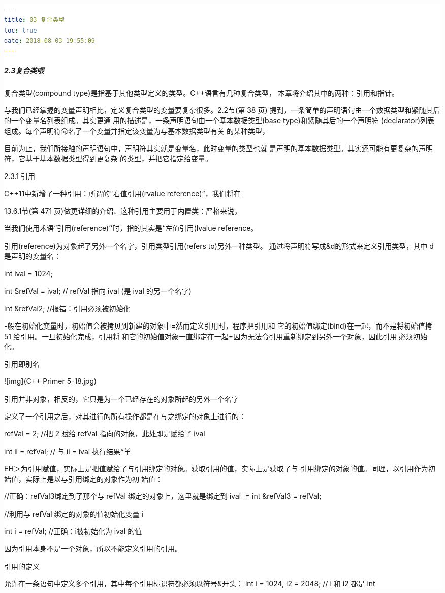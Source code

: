 ```yaml
---
title: 03 复合类型
toc: true
date: 2018-08-03 19:55:09
---
```


##### 2.3复合类喂

复合类型(compound type)是指基于其他类型定义的类型。C++语言有几种复合类型， 本章将介绍其中的两种：引用和指针。

与我们已经掌握的变量声明相比，定义复合类型的变量要复杂很多。2.2节(第 38 页) 提到，一条简单的声明语句由一个数据类型和紧随其后的一个变量名列表组成。其实更通 用的描述是，一条声明语句由一个基本数据类型(base type)和紧随其后的一个声明符 (declarator)列表组成。每个声明符命名了一个变量并指定该变量为与基本数据类型有关 的某种类型，

目前为止，我们所接触的声明语句中，声明符其实就是变量名，此时变量的类型也就 是声明的基本数据类型。其实还可能有更复杂的声明符，它基于基本数据类型得到更复杂 的类型，并把它指定给变量。

2.3.1 引用

C++11中新增了一种引用：所谓的"右值引用(rvalue reference)”，我们将在

13.6.1节(第 471 页)做更详细的介绍、这种引用主要用于内置类：严格来说，

当我们使用术语“引用(reference)’’时，指的其实是“左值引用(lvalue reference。

引用(reference)为对象起了另外一个名字，引用类型引用(refers to)另外一种类型。 通过将声明符写成&d的形式来定义引用类型，其中 d 是声明的变量名：

int ival = 1024;

int SrefVal = ival;    // refVal 指向 ival (是 ival 的另一个名字)

int &refVal2;    //报错：引用必须被初始化

-般在初始化变量时，初始值会被拷贝到新建的对象中=然而定义引用时，程序把引用和 它的初始值绑定(bind)在一起，而不是将初始值拷 51 给引用。一旦初始化完成，引用将 和它的初始值对象一直绑定在一起=因为无法令引用重新绑定到另外一个对象，因此引用 必须初始化。

引用即别名

![img](C++  Primer 5-18.jpg)



引用并非对象，相反的，它只是为一个已经存在的对象所起的另外一个名字

定义了一个引用之后，对其进行的所有操作都是在与之绑定的对象上进行的：

refVal = 2;    //把 2 賦给 refVal 指向的对象，此处即是赋给了 ival

int ii = refVal; // 与 ii = ival 执行结果^羊

EH＞为引用赋值，实际上是把值赋给了与引用绑定的对象。获取引用的值，实际上是获取了与 引用绑定的对象的值。同理，以引用作为初始值，实际上是以与引用绑定的对象作为初 始值：

//正确：refVal3绑定到了那个与 refVal 绑定的对象上，这里就是绑定到 ival 上 int &refVal3 = refVal;

//利用与 refVal 绑定的对象的值初始化变量 i

int i = refVal; //正确：i被初始化为 ival 的值

因为引用本身不是一个对象，所以不能定义引用的引用。

引用的定义

允许在一条语句中定义多个引用，其中每个引用标识符都必须以符号&开头： int i = 1024, i2 = 2048; // i 和 i2 都是 int
